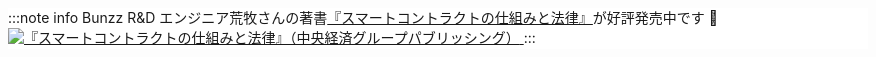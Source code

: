 :::note info
Bunzz R&D エンジニア荒牧さんの著書[『スマートコントラクトの仕組みと法律』](https://amzn.to/3V03sNH)が好評発売中です 📕
<a href="https://amzn.to/3V03sNH" rel="nofollow" referrerpolicy="no-referrer-when-downgrade">
<img
    src="https://m.media-amazon.com/images/I/81wopoZ1K4L._SY522_.jpg"
    alt="『スマートコントラクトの仕組みと法律』（中央経済グループパブリッシング）"
    width="200px"
    height="auto"
    Style="border: 0px;"
  />
</a>
:::

